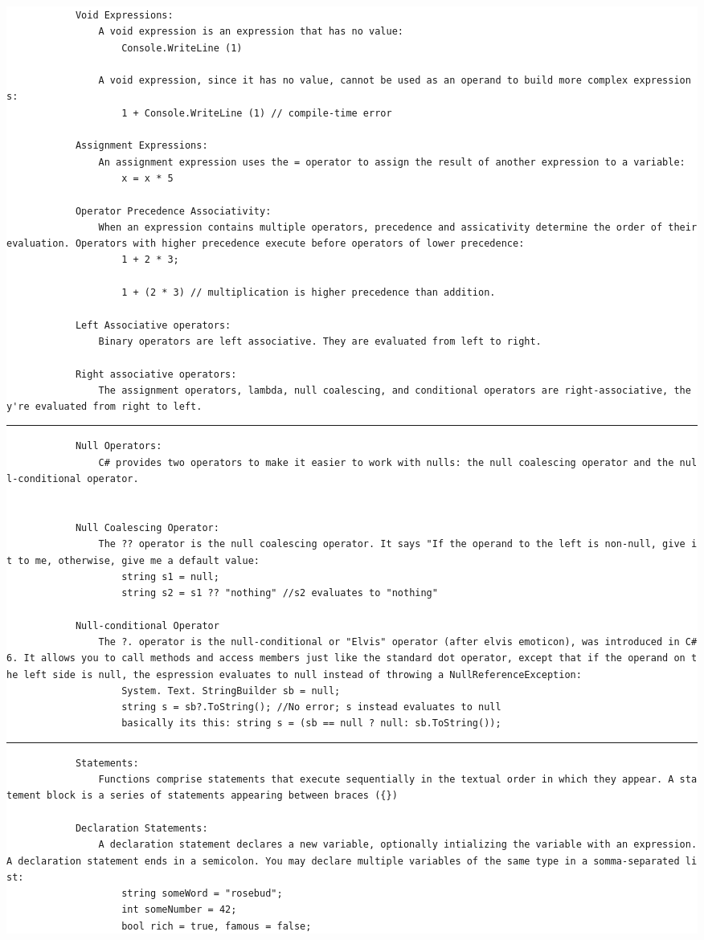                 Void Expressions:
                    A void expression is an expression that has no value:
                        Console.WriteLine (1)

                    A void expression, since it has no value, cannot be used as an operand to build more complex expressions:
                        1 + Console.WriteLine (1) // compile-time error

                Assignment Expressions:
                    An assignment expression uses the = operator to assign the result of another expression to a variable:
                        x = x * 5
                
                Operator Precedence Associativity:
                    When an expression contains multiple operators, precedence and assicativity determine the order of their evaluation. Operators with higher precedence execute before operators of lower precedence:
                        1 + 2 * 3;

                        1 + (2 * 3) // multiplication is higher precedence than addition. 
                
                Left Associative operators:
                    Binary operators are left associative. They are evaluated from left to right.

                Right associative operators:
                    The assignment operators, lambda, null coalescing, and conditional operators are right-associative, they're evaluated from right to left. 

--------------------------------------------------------------------------------------------------

                Null Operators:
                    C# provides two operators to make it easier to work with nulls: the null coalescing operator and the null-conditional operator. 


                Null Coalescing Operator:
                    The ?? operator is the null coalescing operator. It says "If the operand to the left is non-null, give it to me, otherwise, give me a default value:
                        string s1 = null;
                        string s2 = s1 ?? "nothing" //s2 evaluates to "nothing"

                Null-conditional Operator
                    The ?. operator is the null-conditional or "Elvis" operator (after elvis emoticon), was introduced in C# 6. It allows you to call methods and access members just like the standard dot operator, except that if the operand on the left side is null, the espression evaluates to null instead of throwing a NullReferenceException:
                        System. Text. StringBuilder sb = null;
                        string s = sb?.ToString(); //No error; s instead evaluates to null
                        basically its this: string s = (sb == null ? null: sb.ToString());

--------------------------------------------------------------------------------------------------

                Statements:
                    Functions comprise statements that execute sequentially in the textual order in which they appear. A statement block is a series of statements appearing between braces ({})

                Declaration Statements: 
                    A declaration statement declares a new variable, optionally intializing the variable with an expression. A declaration statement ends in a semicolon. You may declare multiple variables of the same type in a somma-separated list:
                        string someWord = "rosebud";
                        int someNumber = 42;
                        bool rich = true, famous = false;
